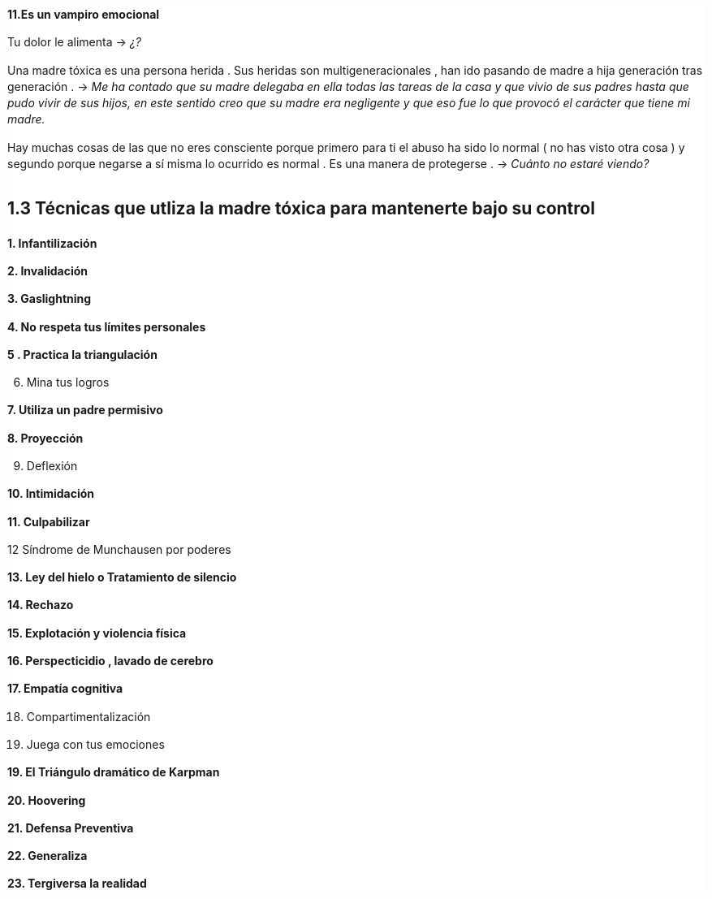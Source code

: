 **11.Es un vampiro emocional**

Tu dolor le alimenta → _¿?_

Una madre tóxica es una persona herida . Sus heridas son multigeneracionales , han ido pasando de madre a hija generación tras generación . → _Me ha contado que su madre delegaba en ella todas las tareas de la casa y que vivio de sus padres hasta que pudo vivir de sus hijos, en este sentido creo que su madre era negligente y que eso fue lo que provocó el carácter que tiene mi madre._

Hay muchas cosas de las que no eres consciente porque primero para ti el abuso ha sido lo normal ( no has visto otra cosa ) y segundo porque negarse a sí misma lo ocurrido es normal . Es una manera de protegerse . → _Cuánto no estaré viendo?_

## 1.3 Técnicas que utliza la madre tóxica para mantenerte bajo su control

**1. Infantilización**

**2. Invalidación**

**3. Gaslightning**

**4. No respeta tus límites personales**

**5 . Practica la triangulación**

6. Mina tus logros

**7. Utiliza un padre permisivo**

**8. Proyección**

9. Deflexión

**10. Intimidación**

**11. Culpabilizar**

12 Síndrome de Munchausen por poderes

**13. Ley del hielo o Tratamiento de silencio**

**14. Rechazo**

**15. Explotación y violencia física**

**16. Perspecticidio , lavado de cerebro**

**17. Empatía cognitiva**

18. Compartimentalización

19. Juega con tus emociones

**19. El Triángulo dramático de Karpman**

**20. Hoovering**

**21. Defensa Preventiva**

**22. Generaliza**

**23. Tergiversa la realidad**
